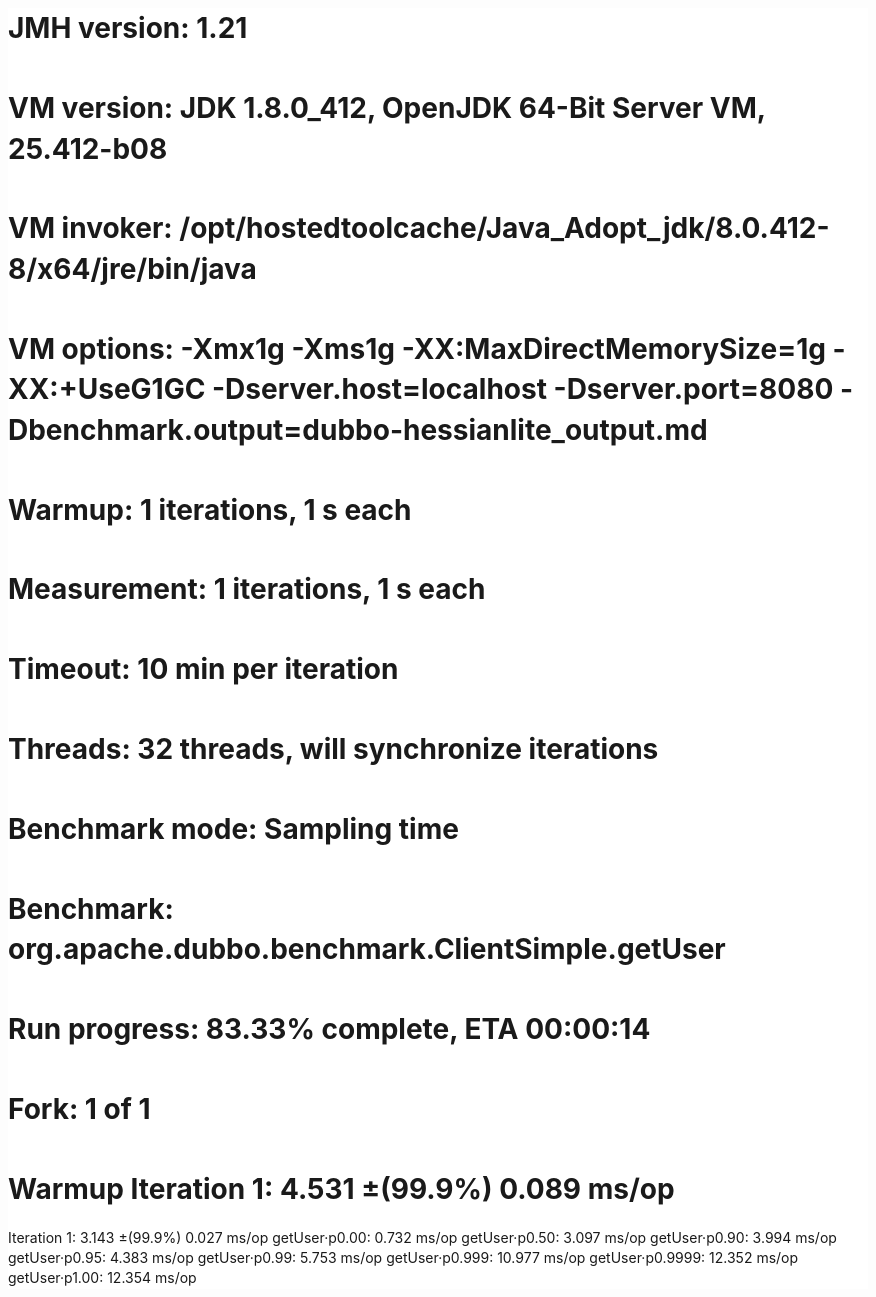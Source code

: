 
# JMH version: 1.21
# VM version: JDK 1.8.0_412, OpenJDK 64-Bit Server VM, 25.412-b08
# VM invoker: /opt/hostedtoolcache/Java_Adopt_jdk/8.0.412-8/x64/jre/bin/java
# VM options: -Xmx1g -Xms1g -XX:MaxDirectMemorySize=1g -XX:+UseG1GC -Dserver.host=localhost -Dserver.port=8080 -Dbenchmark.output=dubbo-hessianlite_output.md
# Warmup: 1 iterations, 1 s each
# Measurement: 1 iterations, 1 s each
# Timeout: 10 min per iteration
# Threads: 32 threads, will synchronize iterations
# Benchmark mode: Sampling time
# Benchmark: org.apache.dubbo.benchmark.ClientSimple.getUser

# Run progress: 83.33% complete, ETA 00:00:14
# Fork: 1 of 1
# Warmup Iteration   1: 4.531 ±(99.9%) 0.089 ms/op
Iteration   1: 3.143 ±(99.9%) 0.027 ms/op
                 getUser·p0.00:   0.732 ms/op
                 getUser·p0.50:   3.097 ms/op
                 getUser·p0.90:   3.994 ms/op
                 getUser·p0.95:   4.383 ms/op
                 getUser·p0.99:   5.753 ms/op
                 getUser·p0.999:  10.977 ms/op
                 getUser·p0.9999: 12.352 ms/op
                 getUser·p1.00:   12.354 ms/op


